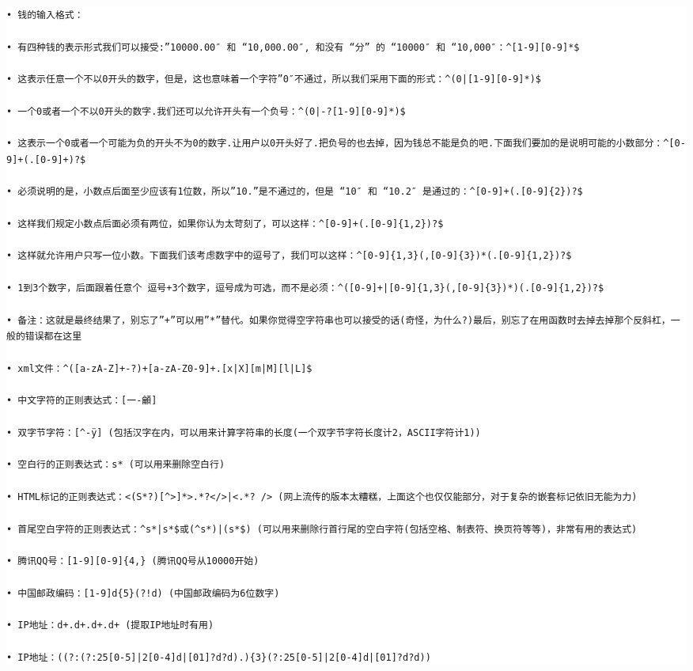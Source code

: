 ```
• 钱的输入格式：

• 有四种钱的表示形式我们可以接受:”10000.00″ 和 “10,000.00″, 和没有 “分” 的 “10000″ 和 “10,000″：^[1-9][0-9]*$

• 这表示任意一个不以0开头的数字，但是，这也意味着一个字符”0″不通过，所以我们采用下面的形式：^(0|[1-9][0-9]*)$

• 一个0或者一个不以0开头的数字.我们还可以允许开头有一个负号：^(0|-?[1-9][0-9]*)$

• 这表示一个0或者一个可能为负的开头不为0的数字.让用户以0开头好了.把负号的也去掉，因为钱总不能是负的吧.下面我们要加的是说明可能的小数部分：^[0-9]+(.[0-9]+)?$

• 必须说明的是，小数点后面至少应该有1位数，所以”10.”是不通过的，但是 “10″ 和 “10.2″ 是通过的：^[0-9]+(.[0-9]{2})?$

• 这样我们规定小数点后面必须有两位，如果你认为太苛刻了，可以这样：^[0-9]+(.[0-9]{1,2})?$

• 这样就允许用户只写一位小数。下面我们该考虑数字中的逗号了，我们可以这样：^[0-9]{1,3}(,[0-9]{3})*(.[0-9]{1,2})?$

• 1到3个数字，后面跟着任意个 逗号+3个数字，逗号成为可选，而不是必须：^([0-9]+|[0-9]{1,3}(,[0-9]{3})*)(.[0-9]{1,2})?$

• 备注：这就是最终结果了，别忘了”+”可以用”*”替代。如果你觉得空字符串也可以接受的话(奇怪，为什么?)最后，别忘了在用函数时去掉去掉那个反斜杠，一般的错误都在这里

• xml文件：^([a-zA-Z]+-?)+[a-zA-Z0-9]+.[x|X][m|M][l|L]$

• 中文字符的正则表达式：[一-龥]

• 双字节字符：[^-ÿ] (包括汉字在内，可以用来计算字符串的长度(一个双字节字符长度计2，ASCII字符计1))

• 空白行的正则表达式：s* (可以用来删除空白行)

• HTML标记的正则表达式：<(S*?)[^>]*>.*?</>|<.*? /> (网上流传的版本太糟糕，上面这个也仅仅能部分，对于复杂的嵌套标记依旧无能为力)

• 首尾空白字符的正则表达式：^s*|s*$或(^s*)|(s*$) (可以用来删除行首行尾的空白字符(包括空格、制表符、换页符等等)，非常有用的表达式)

• 腾讯QQ号：[1-9][0-9]{4,} (腾讯QQ号从10000开始)

• 中国邮政编码：[1-9]d{5}(?!d) (中国邮政编码为6位数字)

• IP地址：d+.d+.d+.d+ (提取IP地址时有用)

• IP地址：((?:(?:25[0-5]|2[0-4]d|[01]?d?d).){3}(?:25[0-5]|2[0-4]d|[01]?d?d))
```
